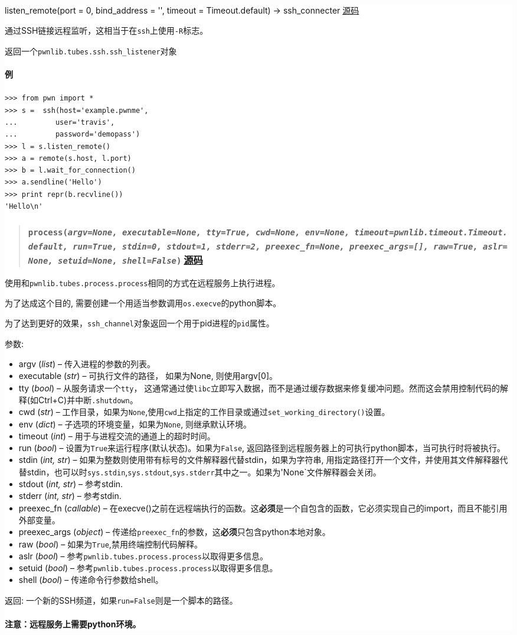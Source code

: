 listen_remote(port = 0, bind_address = '', timeout = Timeout.default) → ssh_connecter [源码](https://github.com/Gallopsled/pwntools/blob/67473560c7/pwnlib/tubes/ssh.py#L1178-1200)

通过SSH链接远程监听，这相当于在`ssh`上使用`-R`标志。

返回一个`pwnlib.tubes.ssh.ssh_listener`对象

#### 例 

```shell
>>> from pwn import *
>>> s =  ssh(host='example.pwnme',
...         user='travis',
...         password='demopass')
>>> l = s.listen_remote()
>>> a = remote(s.host, l.port)
>>> b = l.wait_for_connection()
>>> a.sendline('Hello')
>>> print repr(b.recvline())
'Hello\n'
```

>### `process(`*`argv=None, executable=None, tty=True, cwd=None, env=None, timeout=pwnlib.timeout.Timeout.default, run=True, stdin=0, stdout=1, stderr=2, preexec_fn=None, preexec_args=[], raw=True, aslr=None, setuid=None, shell=False`*`)` [源码](https://github.com/Gallopsled/pwntools/blob/67473560c7/pwnlib/tubes/ssh.py#L675-1047)

使用和`pwnlib.tubes.process.process`相同的方式在远程服务上执行进程。

为了达成这个目的, 需要创建一个用适当参数调用`os.execve`的python脚本。

为了达到更好的效果，`ssh_channel`对象返回一个用于pid进程的`pid`属性。

参数:	
* argv (*list*) – 传入进程的参数的列表。
* executable (*str*) – 可执行文件的路径， 如果为None, 则使用argv[0]。
* tty (*bool*) – 从服务请求一个`tty`， 这通常通过使`libc`立即写入数据，而不是通过缓存数据来修复缓冲问题。然而这会禁用控制代码的解释(如Ctrl+C)并中断`.shutdown`。
* cwd (*str*) – 工作目录，如果为`None`,使用`cwd`上指定的工作目录或通过`set_working_directory()`设置。
* env (*dict*) – 子选项的环境变量，如果为`None`, 则继承默认环境。
* timeout (*int*) – 用于与进程交流的通道上的超时时间。
* run (*bool*) – 设置为`True`来运行程序(默认状态)。如果为`False`, 返回路径到远程服务器上的可执行python脚本，当可执行时将被执行。
* stdin (*int, str*) – 如果为整数则使用带有标号的文件解释器代替stdin，如果为字符串, 用指定路径打开一个文件，并使用其文件解释器代替stdin，也可以时`sys.stdin`,`sys.stdout`,`sys.stderr`其中之一。如果为'None`文件解释器会关闭。
* stdout (*int, str*) – 参考stdin.
* stderr (*int, str*) – 参考stdin.
* preexec_fn (*callable*) – 在execve()之前在远程端执行的函数。这**必须**是一个自包含的函数，它必须实现自己的import，而且不能引用外部变量。
* preexec_args (*object*) – 传递给`preexec_fn`的参数，这**必须**只包含python本地对象。
* raw (*bool*) – 如果为`True`,禁用终端控制代码解释。
* aslr (*bool*) – 参考`pwnlib.tubes.process.process`以取得更多信息。
* setuid (*bool*) – 参考`pwnlib.tubes.process.process`以取得更多信息。
* shell (*bool*) – 传递命令行参数给shell。

返回:	一个新的SSH频道，如果`run=False`则是一个脚本的路径。

#### 注意：远程服务上需要python环境。
